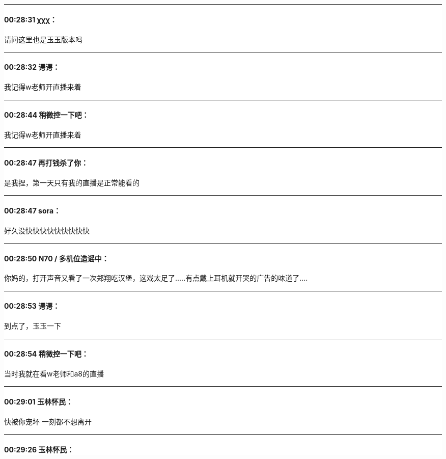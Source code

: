 *****

#### 00:28:31  χχχ：

请问这里也是玉玉版本吗

*****

#### 00:28:32  谔谔：

我记得w老师开直播来着

*****

#### 00:28:44  稍微控一下吧：

我记得w老师开直播来着

*****

#### 00:28:47  再打钱杀了你：

是我捏，第一天只有我的直播是正常能看的

*****

#### 00:28:47  sora：

好久没快快快快快快快快快

*****

#### 00:28:50  N70 / 多机位造谣中：

你妈的，打开声音又看了一次郑翔吃汉堡，这戏太足了.....有点戴上耳机就开哭的广告的味道了....

*****

#### 00:28:53  谔谔：

到点了，玉玉一下

*****

#### 00:28:54  稍微控一下吧：

当时我就在看w老师和a8的直播

*****

#### 00:29:01  玉林怀民：

快被你宠坏 一刻都不想离开

*****

#### 00:29:26  玉林怀民：
